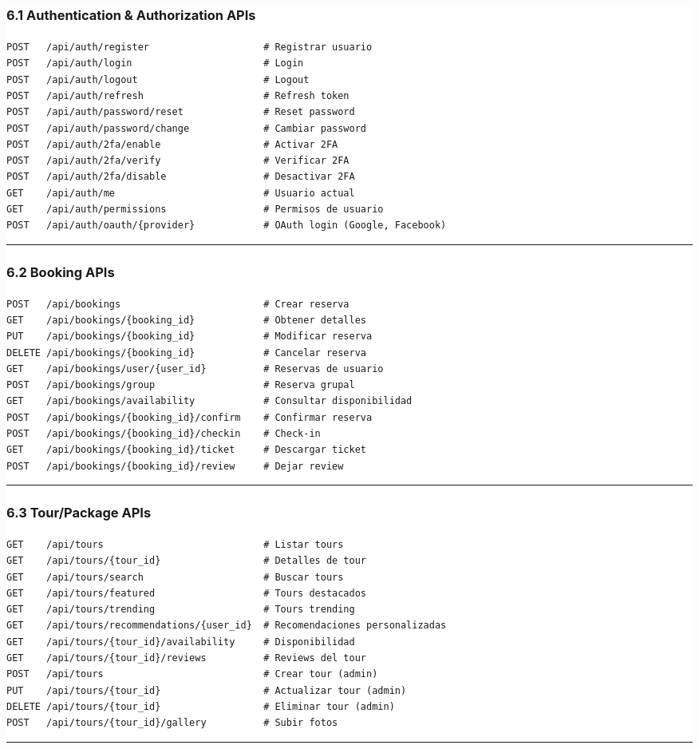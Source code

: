 
### 6.1 Authentication & Authorization APIs

```
POST   /api/auth/register                    # Registrar usuario
POST   /api/auth/login                       # Login
POST   /api/auth/logout                      # Logout
POST   /api/auth/refresh                     # Refresh token
POST   /api/auth/password/reset              # Reset password
POST   /api/auth/password/change             # Cambiar password
POST   /api/auth/2fa/enable                  # Activar 2FA
POST   /api/auth/2fa/verify                  # Verificar 2FA
POST   /api/auth/2fa/disable                 # Desactivar 2FA
GET    /api/auth/me                          # Usuario actual
GET    /api/auth/permissions                 # Permisos de usuario
POST   /api/auth/oauth/{provider}            # OAuth login (Google, Facebook)
```

---

### 6.2 Booking APIs

```
POST   /api/bookings                         # Crear reserva
GET    /api/bookings/{booking_id}            # Obtener detalles
PUT    /api/bookings/{booking_id}            # Modificar reserva
DELETE /api/bookings/{booking_id}            # Cancelar reserva
GET    /api/bookings/user/{user_id}          # Reservas de usuario
POST   /api/bookings/group                   # Reserva grupal
GET    /api/bookings/availability            # Consultar disponibilidad
POST   /api/bookings/{booking_id}/confirm    # Confirmar reserva
POST   /api/bookings/{booking_id}/checkin    # Check-in
GET    /api/bookings/{booking_id}/ticket     # Descargar ticket
POST   /api/bookings/{booking_id}/review     # Dejar review
```

---

### 6.3 Tour/Package APIs

```
GET    /api/tours                            # Listar tours
GET    /api/tours/{tour_id}                  # Detalles de tour
GET    /api/tours/search                     # Buscar tours
GET    /api/tours/featured                   # Tours destacados
GET    /api/tours/trending                   # Tours trending
GET    /api/tours/recommendations/{user_id}  # Recomendaciones personalizadas
GET    /api/tours/{tour_id}/availability     # Disponibilidad
GET    /api/tours/{tour_id}/reviews          # Reviews del tour
POST   /api/tours                            # Crear tour (admin)
PUT    /api/tours/{tour_id}                  # Actualizar tour (admin)
DELETE /api/tours/{tour_id}                  # Eliminar tour (admin)
POST   /api/tours/{tour_id}/gallery          # Subir fotos
```

---